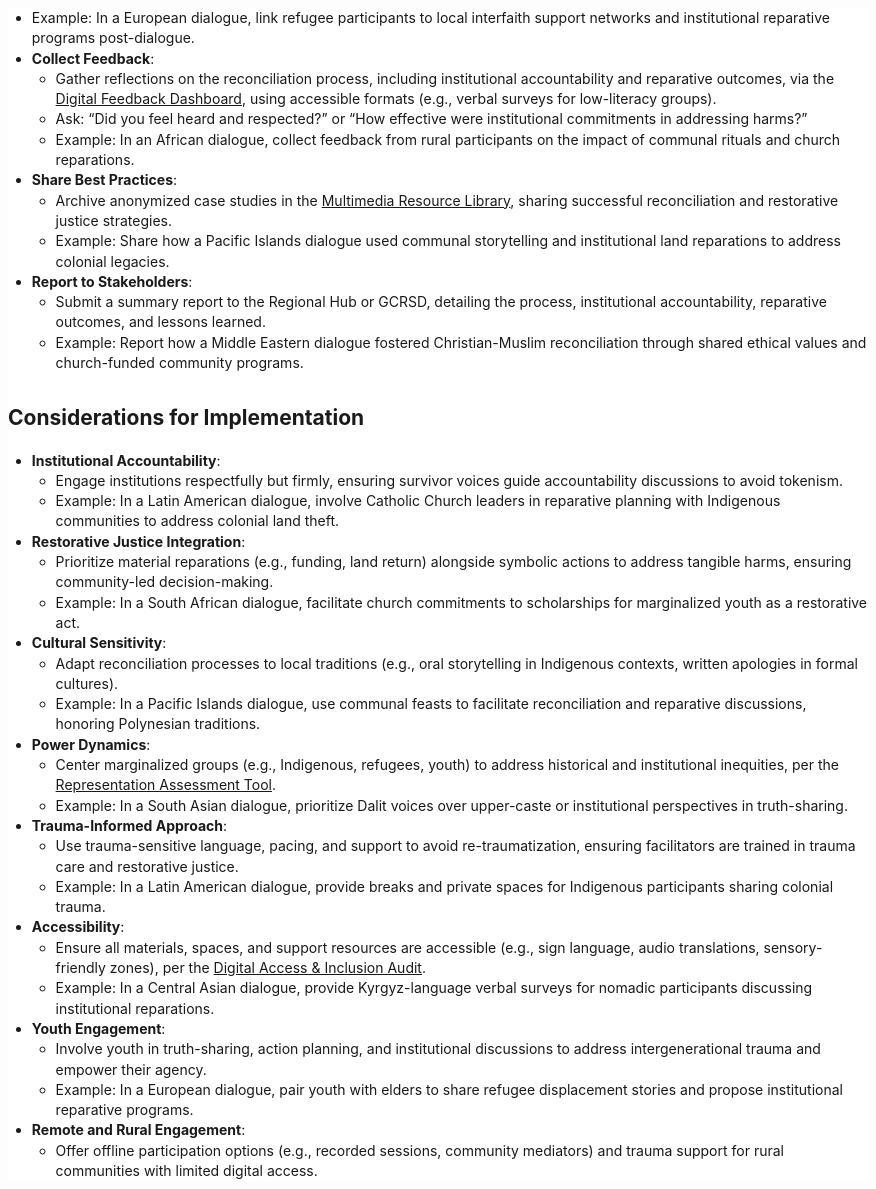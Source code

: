   - Example: In a European dialogue, link refugee participants to local interfaith support networks and institutional reparative programs post-dialogue.
- **Collect Feedback**:
  - Gather reflections on the reconciliation process, including institutional accountability and reparative outcomes, via the [Digital Feedback Dashboard](/frameworks/tools/spiritual/digital-feedback-dashboard-en.pdf), using accessible formats (e.g., verbal surveys for low-literacy groups).
  - Ask: “Did you feel heard and respected?” or “How effective were institutional commitments in addressing harms?”
  - Example: In an African dialogue, collect feedback from rural participants on the impact of communal rituals and church reparations.
- **Share Best Practices**:
  - Archive anonymized case studies in the [Multimedia Resource Library](/frameworks/tools/spiritual/multimedia-resource-library), sharing successful reconciliation and restorative justice strategies.
  - Example: Share how a Pacific Islands dialogue used communal storytelling and institutional land reparations to address colonial legacies.
- **Report to Stakeholders**:
  - Submit a summary report to the Regional Hub or GCRSD, detailing the process, institutional accountability, reparative outcomes, and lessons learned.
  - Example: Report how a Middle Eastern dialogue fostered Christian-Muslim reconciliation through shared ethical values and church-funded community programs.

## Considerations for Implementation
- **Institutional Accountability**:
  - Engage institutions respectfully but firmly, ensuring survivor voices guide accountability discussions to avoid tokenism.
  - Example: In a Latin American dialogue, involve Catholic Church leaders in reparative planning with Indigenous communities to address colonial land theft.
- **Restorative Justice Integration**:
  - Prioritize material reparations (e.g., funding, land return) alongside symbolic actions to address tangible harms, ensuring community-led decision-making.
  - Example: In a South African dialogue, facilitate church commitments to scholarships for marginalized youth as a restorative act.
- **Cultural Sensitivity**:
  - Adapt reconciliation processes to local traditions (e.g., oral storytelling in Indigenous contexts, written apologies in formal cultures).
  - Example: In a Pacific Islands dialogue, use communal feasts to facilitate reconciliation and reparative discussions, honoring Polynesian traditions.
- **Power Dynamics**:
  - Center marginalized groups (e.g., Indigenous, refugees, youth) to address historical and institutional inequities, per the [Representation Assessment Tool](/frameworks/tools/spiritual/representation-assessment-tool-en.pdf).
  - Example: In a South Asian dialogue, prioritize Dalit voices over upper-caste or institutional perspectives in truth-sharing.
- **Trauma-Informed Approach**:
  - Use trauma-sensitive language, pacing, and support to avoid re-traumatization, ensuring facilitators are trained in trauma care and restorative justice.
  - Example: In a Latin American dialogue, provide breaks and private spaces for Indigenous participants sharing colonial trauma.
- **Accessibility**:
  - Ensure all materials, spaces, and support resources are accessible (e.g., sign language, audio translations, sensory-friendly zones), per the [Digital Access & Inclusion Audit](/frameworks/tools/spiritual/digital-access-inclusion-audit-en.pdf).
  - Example: In a Central Asian dialogue, provide Kyrgyz-language verbal surveys for nomadic participants discussing institutional reparations.
- **Youth Engagement**:
  - Involve youth in truth-sharing, action planning, and institutional discussions to address intergenerational trauma and empower their agency.
  - Example: In a European dialogue, pair youth with elders to share refugee displacement stories and propose institutional reparative programs.
- **Remote and Rural Engagement**:
  - Offer offline participation options (e.g., recorded sessions, community mediators) and trauma support for rural communities with limited digital access.
